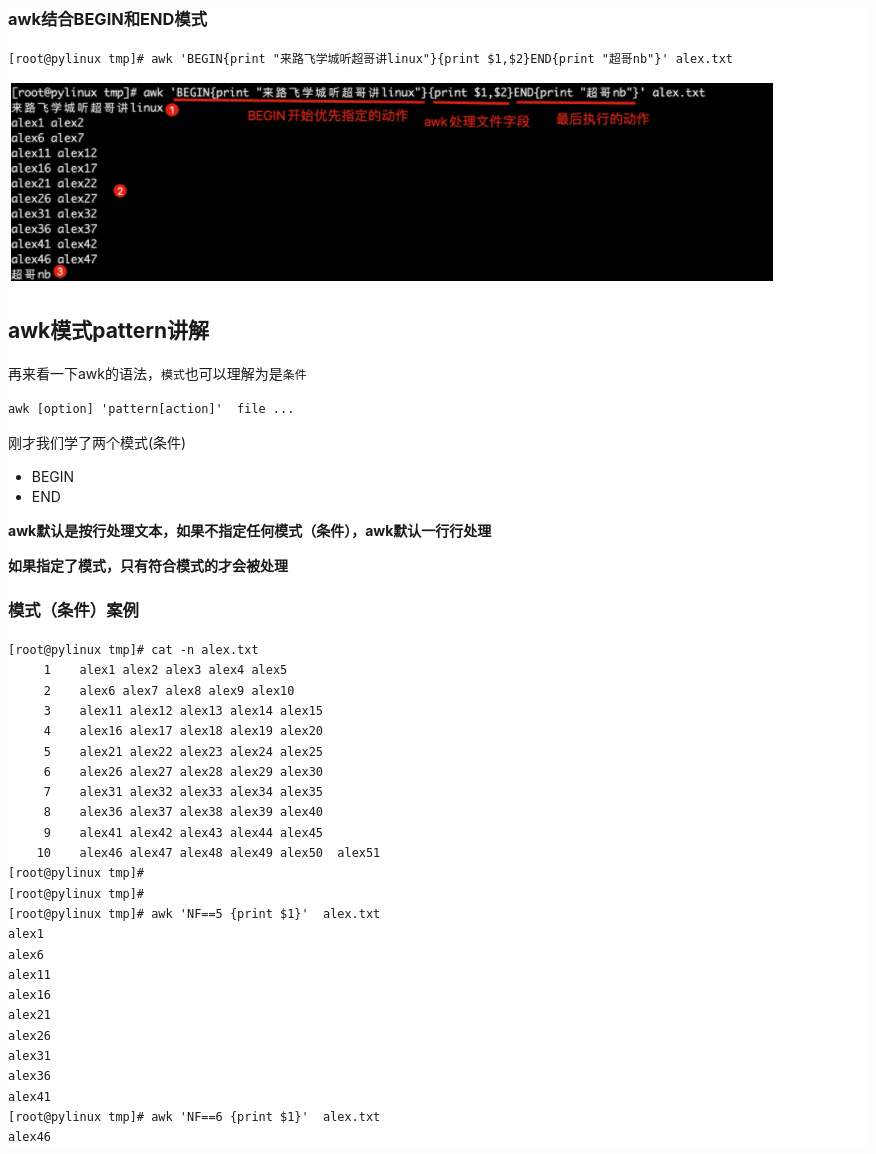 ### awk结合BEGIN和END模式

```
[root@pylinux tmp]# awk 'BEGIN{print "来路飞学城听超哥讲linux"}{print $1,$2}END{print "超哥nb"}' alex.txt
```

![image-20220219000916183](awk.assets/image-20220219000916183.png)

## awk模式pattern讲解

再来看一下awk的语法，`模式`也可以理解为是`条件`

```
awk [option] 'pattern[action]'  file ...
```

刚才我们学了两个模式(条件)

- BEGIN
- END

**awk默认是按行处理文本，如果不指定任何模式（条件），awk默认一行行处理**

**如果指定了模式，只有符合模式的才会被处理**

### 模式（条件）案例

```
[root@pylinux tmp]# cat -n alex.txt
     1    alex1 alex2 alex3 alex4 alex5
     2    alex6 alex7 alex8 alex9 alex10
     3    alex11 alex12 alex13 alex14 alex15
     4    alex16 alex17 alex18 alex19 alex20
     5    alex21 alex22 alex23 alex24 alex25
     6    alex26 alex27 alex28 alex29 alex30
     7    alex31 alex32 alex33 alex34 alex35
     8    alex36 alex37 alex38 alex39 alex40
     9    alex41 alex42 alex43 alex44 alex45
    10    alex46 alex47 alex48 alex49 alex50  alex51
[root@pylinux tmp]#
[root@pylinux tmp]#
[root@pylinux tmp]# awk 'NF==5 {print $1}'  alex.txt
alex1
alex6
alex11
alex16
alex21
alex26
alex31
alex36
alex41
[root@pylinux tmp]# awk 'NF==6 {print $1}'  alex.txt
alex46
```
